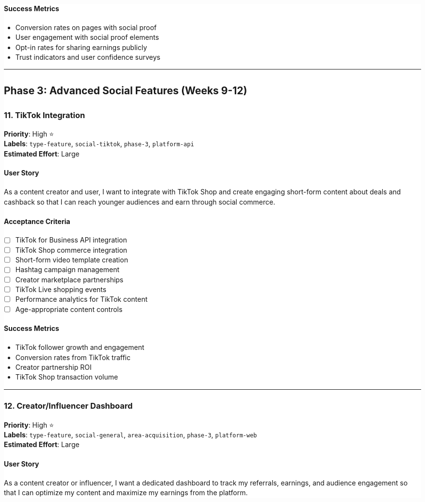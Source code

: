 #### Success Metrics

- Conversion rates on pages with social proof
- User engagement with social proof elements
- Opt-in rates for sharing earnings publicly
- Trust indicators and user confidence surveys

---

## Phase 3: Advanced Social Features (Weeks 9-12)

### 11. TikTok Integration

**Priority**: High ⭐  
**Labels**: `type-feature`, `social-tiktok`, `phase-3`, `platform-api`  
**Estimated Effort**: Large

#### User Story

As a content creator and user, I want to integrate with TikTok Shop and create engaging short-form content about deals and cashback so that I can reach younger audiences and earn through social commerce.

#### Acceptance Criteria

- [ ] TikTok for Business API integration
- [ ] TikTok Shop commerce integration
- [ ] Short-form video template creation
- [ ] Hashtag campaign management
- [ ] Creator marketplace partnerships
- [ ] TikTok Live shopping events
- [ ] Performance analytics for TikTok content
- [ ] Age-appropriate content controls

#### Success Metrics

- TikTok follower growth and engagement
- Conversion rates from TikTok traffic
- Creator partnership ROI
- TikTok Shop transaction volume

---

### 12. Creator/Influencer Dashboard

**Priority**: High ⭐  
**Labels**: `type-feature`, `social-general`, `area-acquisition`, `phase-3`, `platform-web`  
**Estimated Effort**: Large

#### User Story

As a content creator or influencer, I want a dedicated dashboard to track my referrals, earnings, and audience engagement so that I can optimize my content and maximize my earnings from the platform.
